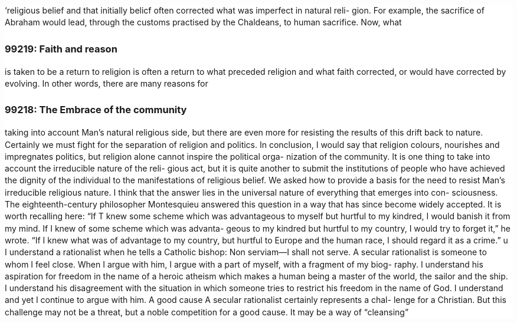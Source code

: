 ‘religious belief and that initially belicf often 
corrected what was imperfect in natural reli- 
gion. For example, the sacrifice of Abraham 
would lead, through the customs practised by 
the Chaldeans, to human sacrifice. Now, what 


### 99219: Faith and reason

is taken to be a return to religion is often a 
return to what preceded religion and what faith 
corrected, or would have corrected by evolving. 
In other words, there are many reasons for 


### 99218: The Embrace of the community

taking into account Man’s natural religious side, 
but there are even more for resisting the results 
of this drift back to nature. Certainly we must 
fight for the separation of religion and politics. 
In conclusion, I would say that religion 
colours, nourishes and impregnates politics, but 
religion alone cannot inspire the political orga- 
nization of the community. It is one thing to take 
into account the irreducible nature of the reli- 
gious act, but it is quite another to submit the 
institutions of people who have achieved the 
dignity of the individual to the manifestations of 
religious belief. 
We asked how to provide a basis for the 
need to resist Man’s irreducible religious nature. 
I think that the answer lies in the universal 
nature of everything that emerges into con- 
sciousness. The eighteenth-century philosopher 
Montesquieu answered this question in a way 
that has since become widely accepted. It is 
worth recalling here: “If T knew some scheme 
which was advantageous to myself but hurtful 
to my kindred, I would banish it from my mind. 
If I knew of some scheme which was advanta- 
geous to my kindred but hurtful to my country, 
I would try to forget it,” he wrote. “If I knew 
what was of advantage to my country, but 
hurtful to Europe and the human race, I should 
regard it as a crime.” u   
I understand a rationalist when he tells a 
Catholic bishop: Non serviam—I shall 
not serve. 
A secular rationalist is someone to whom I 
feel close. When I argue with him, I argue with 
a part of myself, with a fragment of my biog- 
raphy. I understand his aspiration for freedom 
in the name of a heroic atheism which makes a 
human being a master of the world, the sailor 
and the ship. I understand his disagreement 
with the situation in which someone tries to 
restrict his freedom in the name of God. 
I understand and yet I continue to argue 
with him. 
A good cause 
A secular rationalist certainly represents a chal- 
lenge for a Christian. But this challenge may 
not be a threat, but a noble competition for a 
good cause. It may be a way of “cleansing” 